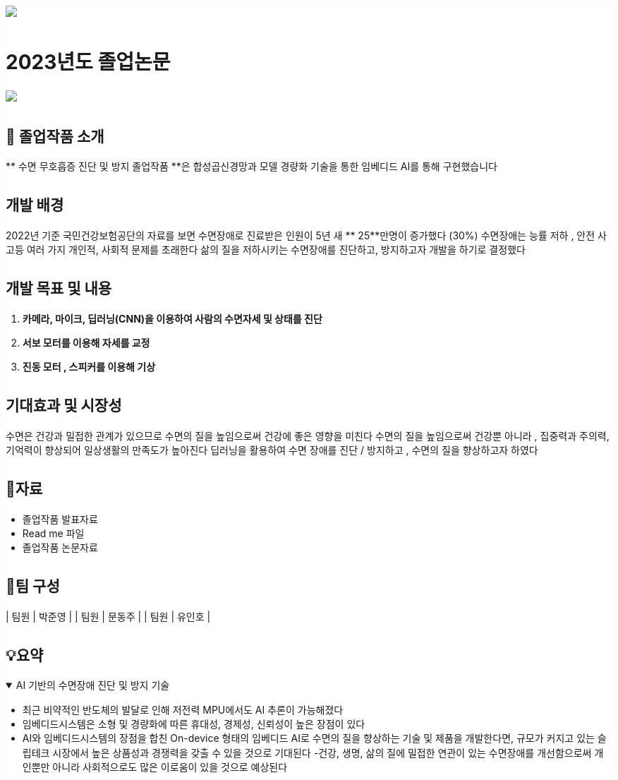 <img src="https://capsule-render.vercel.app/api?type=waving&color=BDBDC8&height=150&section=header" />

# 2023년도 졸업논문
<a href='https://ifh.cc/v-H9Fj40' target='_blank'><img width="400" src=https://github.com/jang1234567/timenotionBack_final/assets/120088675/d9c6e0d6-f1af-403a-83a6-8c26445c0c51></a>


## 📁 졸업작품 소개
** 수면 무호흡증 진단 및 방지 졸업작품 **은  합성곱신경망과 모델 경량화 기술을 통한 임베디드 AI를 통해 구현했습니다


##  개발 배경
2022년 기준 국민건강보험공단의 자료를 보면 수면장애로 진료받은 인원이 5년 새 ** 25**만명이 증가했다 (30%)
수면장애는 능률 저하 , 안전 사고등 여러 가지 개인적, 사회적 문제를 초래한다
삶의 질을 저하시키는 수면장애를 진단하고, 방지하고자 개발을 하기로 결정했다

## 개발 목표 및 내용

1. **카메라, 마이크, 딥러닝(CNN)을 이용하여 사람의 수면자세 및 상태를 진단**

2. **서보 모터를 이용해 자세를 교정**

3. **진동 모터 , 스피커를 이용해 기상**

##  기대효과 및 시장성
수면은 건강과 밀접한 관계가 있으므로 수면의 질을 높임으로써 건강에 좋은 영향을 미친다
수면의 질을 높임으로써 건강뿐 아니라 , 집중력과 주의력, 기억력이 향상되어 일상생활의 만족도가 높아진다
딥러닝을 활용하여 수면 장애를 진단 / 방지하고 , 수면의 질을 향상하고자 하였다

## 📖자료
- 졸업작품 발표자료
- Read me 파일
- 졸업작품 논문자료

## 🔗팀 구성
| 팀원  | 박준영 |
| 팀원  | 문동주 |
| 팀원  | 유인호 |

## 💡요약

<details open>
<summary>AI 기반의 수면장애 진단 및 방지 기술</summary>
  
- 최근 비약적인 반도체의 발달로 인해 저전력 MPU에서도 AI 추론이 가능해졌다
- 임베디드시스템은 소형 및 경량화에 따른 휴대성, 경제성, 신뢰성이 높은 장점이 있다
  <br>
- AI와 임베디드시스템의 장점을 합친 On-device 형태의 임베디드 AI로 수면의 질을 향상하는 기술 및 제품을 개발한다면, 규모가 커지고 있는 슬립테크 시장에서 높은 상품성과 경쟁력을 
갖출 수 있을 것으로 기대된다
-건강, 생명, 삶의 질에 밀접한 연관이 있는 수면장애를 개선함으로써 개인뿐만 아니라 사회적으로도 많은 이로움이 있을 것으로 예상된다
